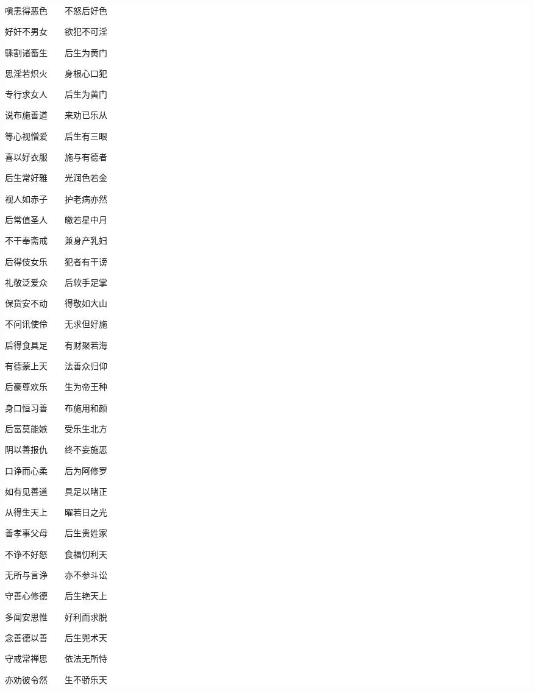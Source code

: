 嗔恚得恶色　　不怒后好色  

好奸不男女　　欲犯不可淫  

騬割诸畜生　　后生为黄门  

思淫若炽火　　身根心口犯  

专行求女人　　后生为黄门  

说布施善道　　来劝已乐从  

等心视憎爱　　后生有三眼  

喜以好衣服　　施与有德者  

后生常好雅　　光润色若金  

视人如赤子　　护老病亦然  

后常值圣人　　皦若星中月  

不干奉斋戒　　兼身产乳妇  

后得伎女乐　　犯者有干谤  

礼敬泛爱众　　后软手足掌  

保货安不动　　得敬如大山  

不问讯使伶　　无求但好施  

后得食具足　　有财聚若海  

有德蒙上天　　法善众归仰  

后豪尊欢乐　　生为帝王种  

身口恒习善　　布施用和颜  

后富莫能嫉　　受乐生北方  

阴以善报仇　　终不妄施恶  

口诤而心柔　　后为阿修罗  

如有见善道　　具足以睹正  

从得生天上　　曜若日之光  

善孝事父母　　后生贵姓家  

不诤不好怒　　食福忉利天  

无所与言诤　　亦不参斗讼  

守善心修德　　后生艳天上  

多闻安思惟　　好利而求脱  

念善德以善　　后生兜术天  

守戒常禅思　　依法无所恃  

亦劝彼令然　　生不骄乐天  

